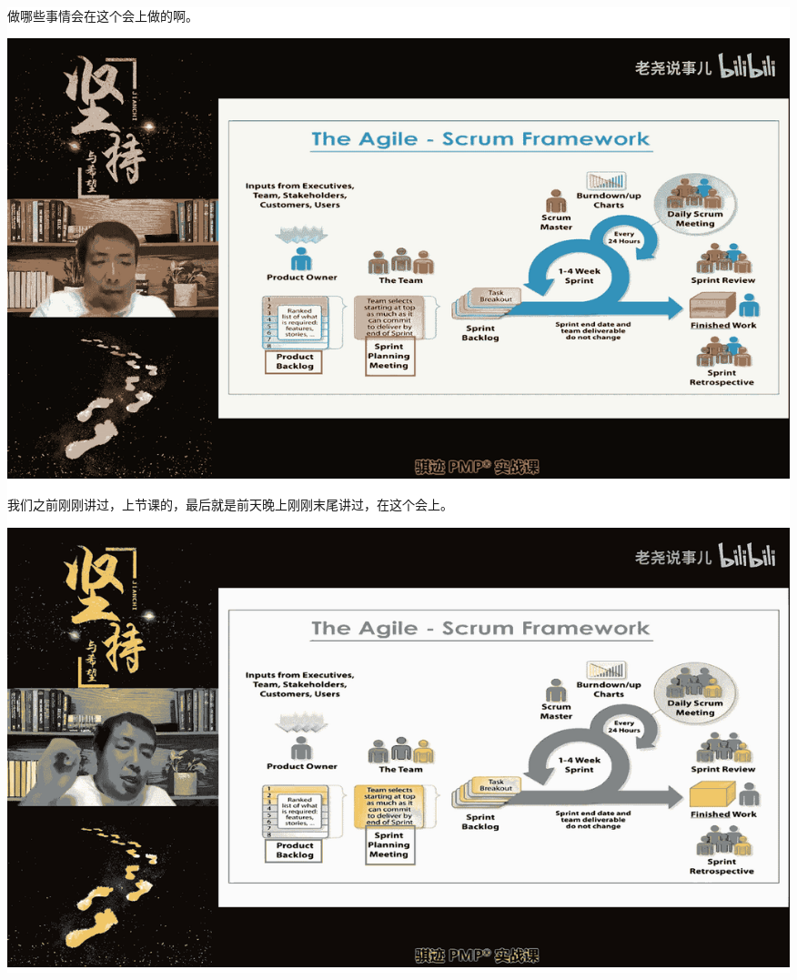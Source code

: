 做哪些事情会在这个会上做的啊。

![](img/776c4cc694d1c931606f6fe5cbb830c1_145.png)

我们之前刚刚讲过，上节课的，最后就是前天晚上刚刚末尾讲过，在这个会上。

![](img/776c4cc694d1c931606f6fe5cbb830c1_147.png)
